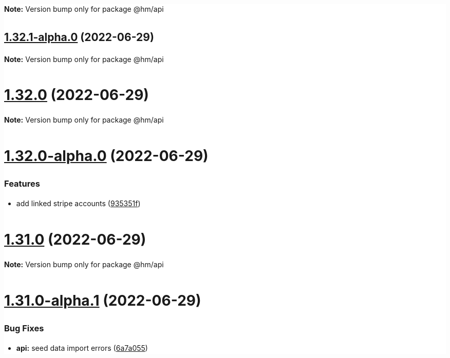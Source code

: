 **Note:** Version bump only for package @hm/api





## [1.32.1-alpha.0](https://github.com/my-hotel-manager/hotel-manager/compare/v1.32.0...v1.32.1-alpha.0) (2022-06-29)

**Note:** Version bump only for package @hm/api





# [1.32.0](https://github.com/my-hotel-manager/hotel-manager/compare/v1.32.0-alpha.0...v1.32.0) (2022-06-29)

**Note:** Version bump only for package @hm/api





# [1.32.0-alpha.0](https://github.com/my-hotel-manager/hotel-manager/compare/v1.31.1-alpha.0...v1.32.0-alpha.0) (2022-06-29)


### Features

* add linked stripe accounts ([935351f](https://github.com/my-hotel-manager/hotel-manager/commit/935351f885f8338ba3b20dd59dbcb6514e9d5c5a))





# [1.31.0](https://github.com/my-hotel-manager/hotel-manager/compare/v1.31.0-alpha.1...v1.31.0) (2022-06-29)

**Note:** Version bump only for package @hm/api





# [1.31.0-alpha.1](https://github.com/my-hotel-manager/hotel-manager/compare/v1.31.0-alpha.0...v1.31.0-alpha.1) (2022-06-29)


### Bug Fixes

* **api:** seed data import errors ([6a7a055](https://github.com/my-hotel-manager/hotel-manager/commit/6a7a055f6c77d40e7031c645af09c6e659579286))

